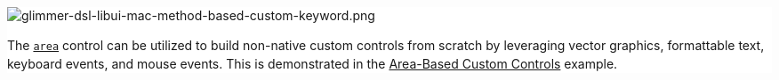 ![glimmer-dsl-libui-mac-method-based-custom-keyword.png](images/glimmer-dsl-libui-mac-method-based-custom-keyword.png)

The [`area`](#area-api) control can be utilized to build non-native custom controls from scratch by leveraging vector graphics, formattable text, keyboard events, and mouse events. This is demonstrated in the [Area-Based Custom Controls](#area-based-custom-controls) example.


